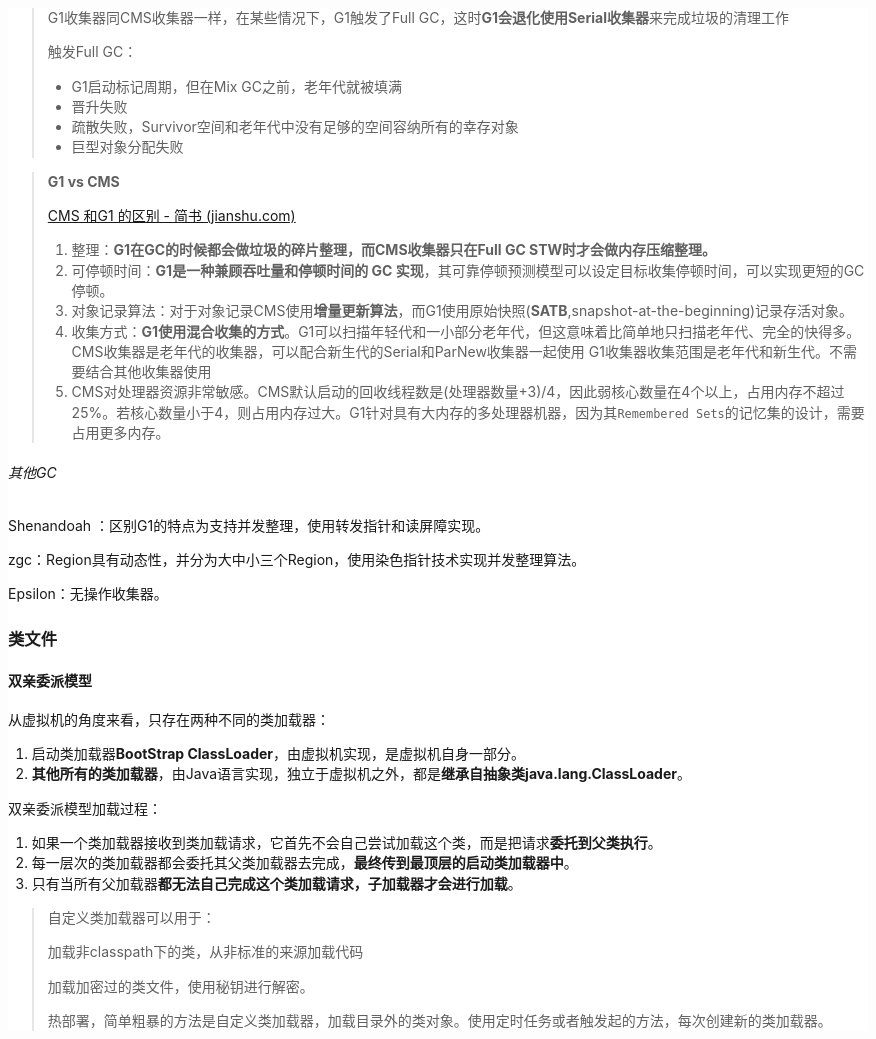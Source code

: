 > 
>
> G1收集器同CMS收集器一样，在某些情况下，G1触发了Full GC，这时**G1会退化使用Serial收集器**来完成垃圾的清理工作
>
> 触发Full GC：
>
> * G1启动标记周期，但在Mix GC之前，老年代就被填满
> * 晋升失败
> * 疏散失败，Survivor空间和老年代中没有足够的空间容纳所有的幸存对象
> * 巨型对象分配失败

> **G1 vs CMS**
>
> [CMS 和G1 的区别 - 简书 (jianshu.com)](https://www.jianshu.com/p/ab54489f5d71)
>
> 1. 整理：**G1在GC的时候都会做垃圾的碎片整理，而CMS收集器只在Full GC STW时才会做内存压缩整理。**
> 2. 可停顿时间：**G1是一种兼顾吞吐量和停顿时间的 GC 实现**，其可靠停顿预测模型可以设定目标收集停顿时间，可以实现更短的GC停顿。
> 3. 对象记录算法：对于对象记录CMS使用**增量更新算法**，而G1使用原始快照(**SATB**,snapshot-at-the-beginning)记录存活对象。
> 4. 收集方式：**G1使用混合收集的方式**。G1可以扫描年轻代和一小部分老年代，但这意味着比简单地只扫描老年代、完全的快得多。CMS收集器是老年代的收集器，可以配合新生代的Serial和ParNew收集器一起使用
>    G1收集器收集范围是老年代和新生代。不需要结合其他收集器使用
> 5. CMS对处理器资源非常敏感。CMS默认启动的回收线程数是(处理器数量+3)/4，因此弱核心数量在4个以上，占用内存不超过25%。若核心数量小于4，则占用内存过大。G1针对具有大内存的多处理器机器，因为其`Remembered Sets`的记忆集的设计，需要占用更多内存。

###### 其他GC

Shenandoah ：区别G1的特点为支持并发整理，使用转发指针和读屏障实现。

zgc：Region具有动态性，并分为大中小三个Region，使用染色指针技术实现并发整理算法。

Epsilon：无操作收集器。



### 类文件

#### 双亲委派模型

从虚拟机的角度来看，只存在两种不同的类加载器：

1. 启动类加载器**BootStrap ClassLoader**，由虚拟机实现，是虚拟机自身一部分。
2. **其他所有的类加载器**，由Java语言实现，独立于虚拟机之外，都是**继承自抽象类java.lang.ClassLoader**。

双亲委派模型加载过程：

1. 如果一个类加载器接收到类加载请求，它首先不会自己尝试加载这个类，而是把请求**委托到父类执行**。
2. 每一层次的类加载器都会委托其父类加载器去完成，**最终传到最顶层的启动类加载器中**。
3. 只有当所有父加载器**都无法自己完成这个类加载请求，子加载器才会进行加载**。

> 自定义类加载器可以用于：
>
> 加载非classpath下的类，从非标准的来源加载代码
>
> 加载加密过的类文件，使用秘钥进行解密。
>
> 热部署，简单粗暴的方法是自定义类加载器，加载目录外的类对象。使用定时任务或者触发起的方法，每次创建新的类加载器。
